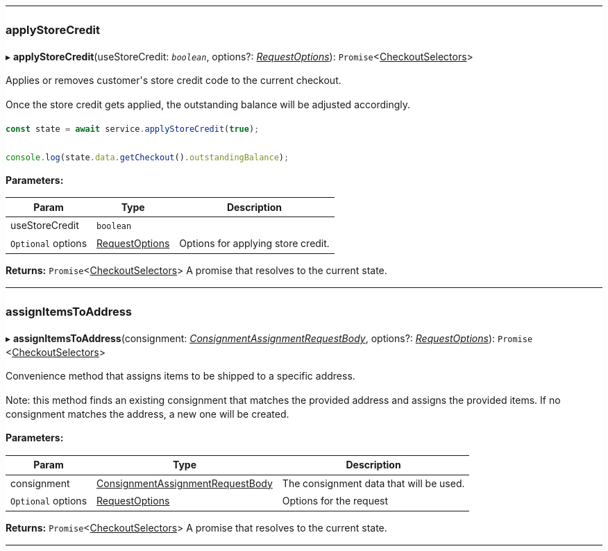 ___
<a id="applystorecredit"></a>

###  applyStoreCredit

▸ **applyStoreCredit**(useStoreCredit: *`boolean`*, options?: *[RequestOptions](../interfaces/requestoptions.md)*): `Promise`<[CheckoutSelectors](../interfaces/checkoutselectors.md)>

Applies or removes customer's store credit code to the current checkout.

Once the store credit gets applied, the outstanding balance will be adjusted accordingly.

```js
const state = await service.applyStoreCredit(true);

console.log(state.data.getCheckout().outstandingBalance);
```

**Parameters:**

| Param | Type | Description |
| ------ | ------ | ------ |
| useStoreCredit | `boolean` |
| `Optional` options | [RequestOptions](../interfaces/requestoptions.md) |  Options for applying store credit. |

**Returns:** `Promise`<[CheckoutSelectors](../interfaces/checkoutselectors.md)>
A promise that resolves to the current state.

___
<a id="assignitemstoaddress"></a>

###  assignItemsToAddress

▸ **assignItemsToAddress**(consignment: *[ConsignmentAssignmentRequestBody](../interfaces/consignmentassignmentrequestbody.md)*, options?: *[RequestOptions](../interfaces/requestoptions.md)*): `Promise`<[CheckoutSelectors](../interfaces/checkoutselectors.md)>

Convenience method that assigns items to be shipped to a specific address.

Note: this method finds an existing consignment that matches the provided address and assigns the provided items. If no consignment matches the address, a new one will be created.

**Parameters:**

| Param | Type | Description |
| ------ | ------ | ------ |
| consignment | [ConsignmentAssignmentRequestBody](../interfaces/consignmentassignmentrequestbody.md) |  The consignment data that will be used. |
| `Optional` options | [RequestOptions](../interfaces/requestoptions.md) |  Options for the request |

**Returns:** `Promise`<[CheckoutSelectors](../interfaces/checkoutselectors.md)>
A promise that resolves to the current state.

___
<a id="clearerror"></a>
